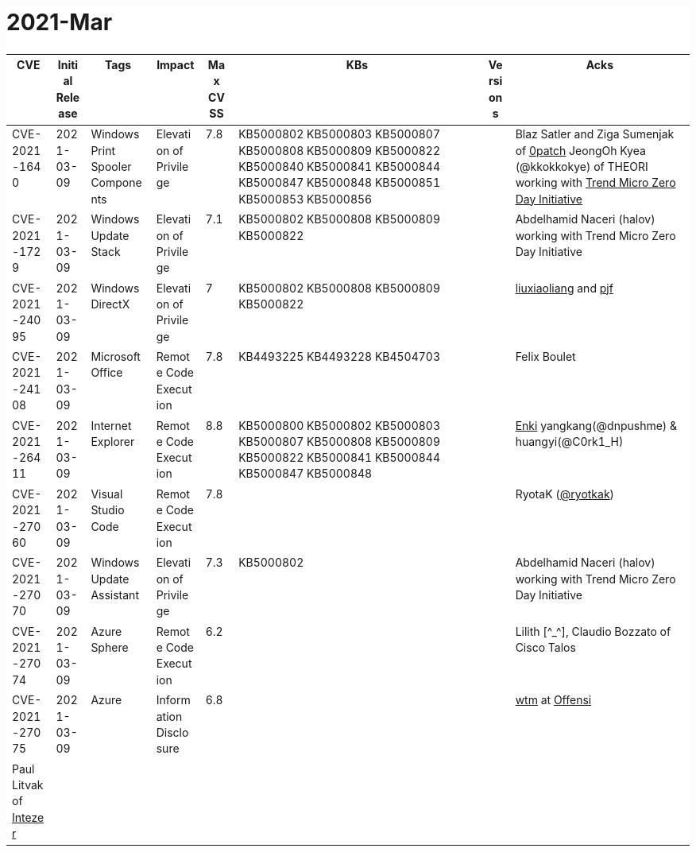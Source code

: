 # 2021-Mar

| CVE            | Initial Release   | Tags                                        | Impact                  |   Max CVSS | KBs                                                                                                                                         | Versions   | Acks                                                                                                                                                                                                                                                     |
|----------------|-------------------|---------------------------------------------|-------------------------|------------|---------------------------------------------------------------------------------------------------------------------------------------------|------------|----------------------------------------------------------------------------------------------------------------------------------------------------------------------------------------------------------------------------------------------------------|
| CVE-2021-1640  | 2021-03-09        | Windows Print Spooler Components            | Elevation of Privilege  |        7.8 | KB5000802 KB5000803 KB5000807 KB5000808 KB5000809 KB5000822 KB5000840 KB5000841 KB5000844 KB5000847 KB5000848 KB5000851 KB5000853 KB5000856 |            | Blaz Satler and Ziga Sumenjak of <a href="https://0patch.com">0patch</a> JeongOh Kyea (@kkokkokye) of THEORI working with <a href="https://www.zerodayinitiative.com/">Trend Micro Zero Day Initiative</a>                                               |
| CVE-2021-1729  | 2021-03-09        | Windows Update Stack                        | Elevation of Privilege  |        7.1 | KB5000802 KB5000808 KB5000809 KB5000822                                                                                                     |            | Abdelhamid Naceri (halov) working with Trend Micro Zero Day Initiative                                                                                                                                                                                   |
| CVE-2021-24095 | 2021-03-09        | Windows DirectX                             | Elevation of Privilege  |        7   | KB5000802 KB5000808 KB5000809 KB5000822                                                                                                     |            | <a href="https://twitter.com/flame36987044">liuxiaoliang</a> and <a href="http://weibo.com/jfpan">pjf</a>                                                                                                                                                |
| CVE-2021-24108 | 2021-03-09        | Microsoft Office                            | Remote Code Execution   |        7.8 | KB4493225 KB4493228 KB4504703                                                                                                               |            | Felix Boulet                                                                                                                                                                                                                                             |
| CVE-2021-26411 | 2021-03-09        | Internet Explorer                           | Remote Code Execution   |        8.8 | KB5000800 KB5000802 KB5000803 KB5000807 KB5000808 KB5000809 KB5000822 KB5000841 KB5000844 KB5000847 KB5000848                               |            | <a href="https://enki.co.kr">Enki</a> yangkang(@dnpushme) & huangyi(@C0rk1_H)                                                                                                                                                                            |
| CVE-2021-27060 | 2021-03-09        | Visual Studio Code                          | Remote Code Execution   |        7.8 |                                                                                                                                             |            | RyotaK (<a href="https://twitter.com/ryotkak">@ryotkak</a>)                                                                                                                                                                                              |
| CVE-2021-27070 | 2021-03-09        | Windows Update Assistant                    | Elevation of Privilege  |        7.3 | KB5000802                                                                                                                                   |            | Abdelhamid Naceri (halov) working with Trend Micro Zero Day Initiative                                                                                                                                                                                   |
| CVE-2021-27074 | 2021-03-09        | Azure Sphere                                | Remote Code Execution   |        6.2 |                                                                                                                                             |            | Lilith [^_^], Claudio Bozzato of Cisco Talos                                                                                                                                                                                                             |
| CVE-2021-27075 | 2021-03-09        | Azure                                       | Information Disclosure  |        6.8 |                                                                                                                                             |            | <a href="https://twitter.com/wtm_offensi">wtm</a> at <a href="https://offensi.com">Offensi</a>
 Paul Litvak of  <a href="https://www.intezer.com/">Intezer</a>                                                                                           |